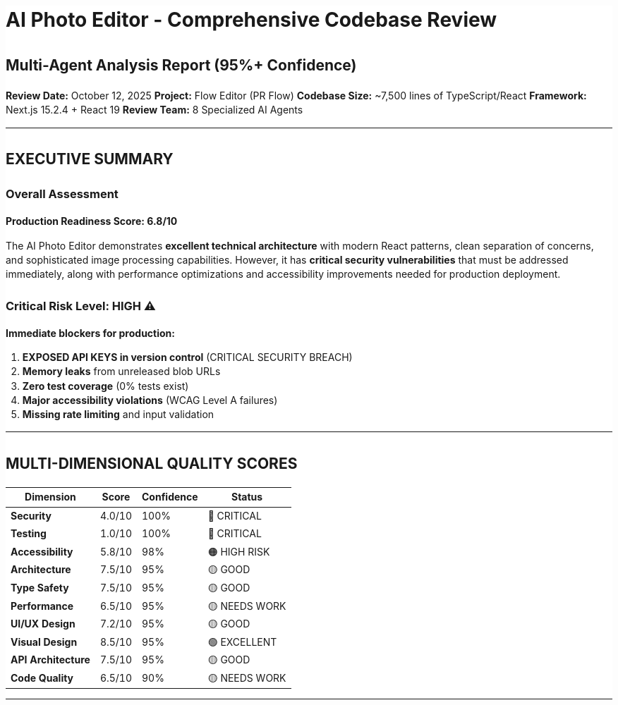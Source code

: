 # AI Photo Editor - Comprehensive Codebase Review
## Multi-Agent Analysis Report (95%+ Confidence)

**Review Date:** October 12, 2025
**Project:** Flow Editor (PR Flow)
**Codebase Size:** ~7,500 lines of TypeScript/React
**Framework:** Next.js 15.2.4 + React 19
**Review Team:** 8 Specialized AI Agents

---

## EXECUTIVE SUMMARY

### Overall Assessment

**Production Readiness Score: 6.8/10**

The AI Photo Editor demonstrates **excellent technical architecture** with modern React patterns, clean separation of concerns, and sophisticated image processing capabilities. However, it has **critical security vulnerabilities** that must be addressed immediately, along with performance optimizations and accessibility improvements needed for production deployment.

### Critical Risk Level: HIGH ⚠️

**Immediate blockers for production:**
1. **EXPOSED API KEYS in version control** (CRITICAL SECURITY BREACH)
2. **Memory leaks** from unreleased blob URLs
3. **Zero test coverage** (0% tests exist)
4. **Major accessibility violations** (WCAG Level A failures)
5. **Missing rate limiting** and input validation

---

## MULTI-DIMENSIONAL QUALITY SCORES

| Dimension | Score | Confidence | Status |
|-----------|-------|------------|--------|
| **Security** | 4.0/10 | 100% | 🔴 CRITICAL |
| **Testing** | 1.0/10 | 100% | 🔴 CRITICAL |
| **Accessibility** | 5.8/10 | 98% | 🟠 HIGH RISK |
| **Architecture** | 7.5/10 | 95% | 🟡 GOOD |
| **Type Safety** | 7.5/10 | 95% | 🟡 GOOD |
| **Performance** | 6.5/10 | 95% | 🟡 NEEDS WORK |
| **UI/UX Design** | 7.2/10 | 95% | 🟡 GOOD |
| **Visual Design** | 8.5/10 | 95% | 🟢 EXCELLENT |
| **API Architecture** | 7.5/10 | 95% | 🟡 GOOD |
| **Code Quality** | 6.5/10 | 90% | 🟡 NEEDS WORK |

---